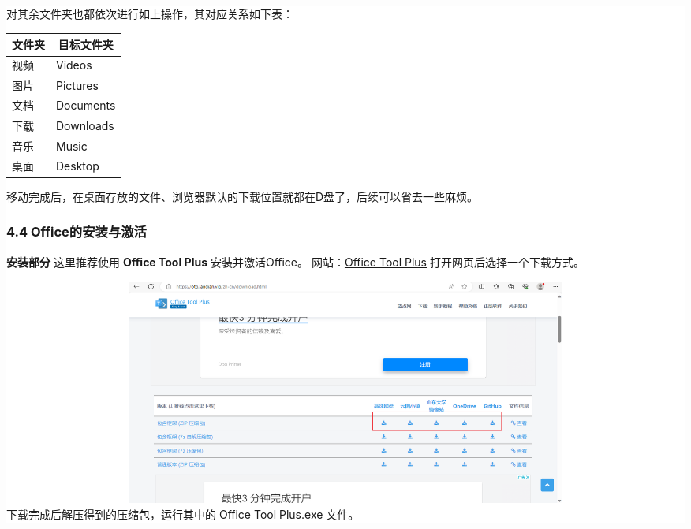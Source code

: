 
对其余文件夹也都依次进行如上操作，其对应关系如下表：

|文件夹|目标文件夹|
|---|---|
|视频|Videos|
|图片|Pictures|
|文档|Documents|
|下载|Downloads|
|音乐|Music|
|桌面|Desktop|

移动完成后，在桌面存放的文件、浏览器默认的下载位置就都在D盘了，后续可以省去一些麻烦。

### 4.4 Office的安装与激活
**安装部分**
这里推荐使用 **Office Tool Plus** 安装并激活Office。
网站：<a href="https://otp.landian.vip/zh-cn/download.html">Office Tool Plus</a>
打开网页后选择一个下载方式。
<div align=center>
    <img src="./asserts/imgs_os_deploy/office_tool_plus_download.png" width=550/>
    <br>
</div>
下载完成后解压得到的压缩包，运行其中的 Office Tool Plus.exe 文件。
<div align=center>